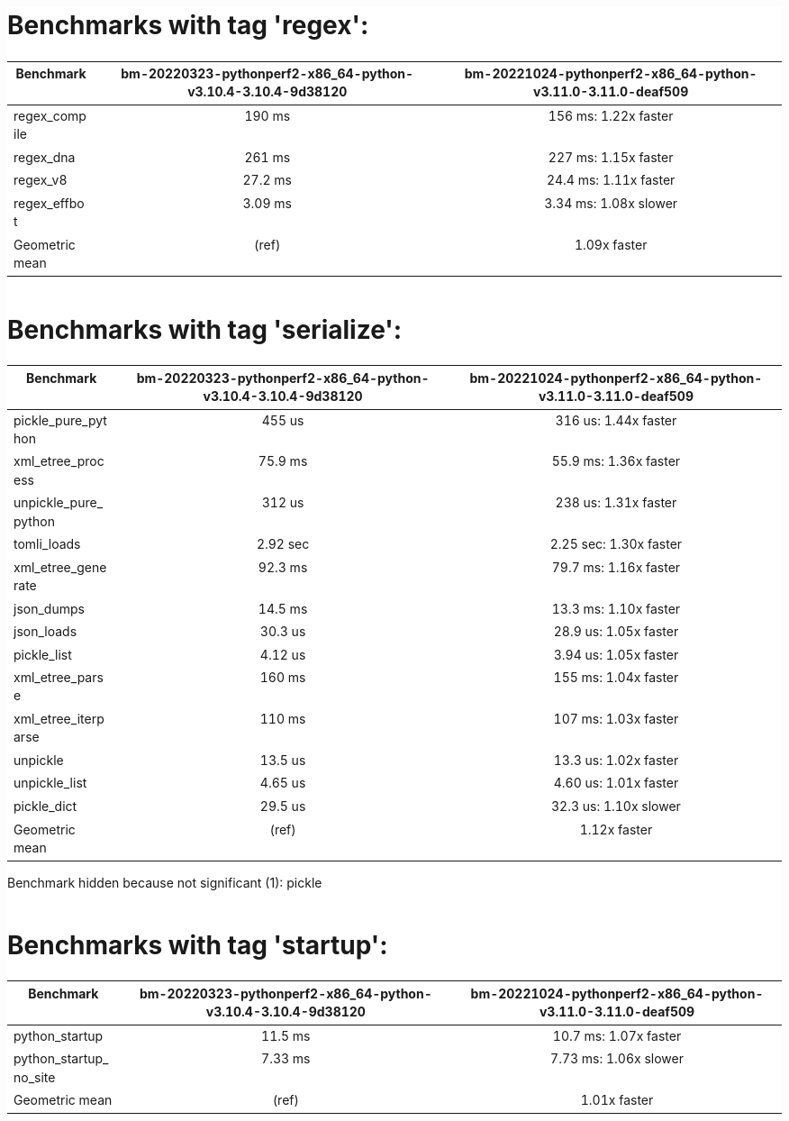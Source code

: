 Benchmarks with tag 'regex':
============================

| Benchmark      | bm-20220323-pythonperf2-x86_64-python-v3.10.4-3.10.4-9d38120 | bm-20221024-pythonperf2-x86_64-python-v3.11.0-3.11.0-deaf509 |
|----------------|:------------------------------------------------------------:|:------------------------------------------------------------:|
| regex_compile  | 190 ms                                                       | 156 ms: 1.22x faster                                         |
| regex_dna      | 261 ms                                                       | 227 ms: 1.15x faster                                         |
| regex_v8       | 27.2 ms                                                      | 24.4 ms: 1.11x faster                                        |
| regex_effbot   | 3.09 ms                                                      | 3.34 ms: 1.08x slower                                        |
| Geometric mean | (ref)                                                        | 1.09x faster                                                 |

Benchmarks with tag 'serialize':
================================

| Benchmark            | bm-20220323-pythonperf2-x86_64-python-v3.10.4-3.10.4-9d38120 | bm-20221024-pythonperf2-x86_64-python-v3.11.0-3.11.0-deaf509 |
|----------------------|:------------------------------------------------------------:|:------------------------------------------------------------:|
| pickle_pure_python   | 455 us                                                       | 316 us: 1.44x faster                                         |
| xml_etree_process    | 75.9 ms                                                      | 55.9 ms: 1.36x faster                                        |
| unpickle_pure_python | 312 us                                                       | 238 us: 1.31x faster                                         |
| tomli_loads          | 2.92 sec                                                     | 2.25 sec: 1.30x faster                                       |
| xml_etree_generate   | 92.3 ms                                                      | 79.7 ms: 1.16x faster                                        |
| json_dumps           | 14.5 ms                                                      | 13.3 ms: 1.10x faster                                        |
| json_loads           | 30.3 us                                                      | 28.9 us: 1.05x faster                                        |
| pickle_list          | 4.12 us                                                      | 3.94 us: 1.05x faster                                        |
| xml_etree_parse      | 160 ms                                                       | 155 ms: 1.04x faster                                         |
| xml_etree_iterparse  | 110 ms                                                       | 107 ms: 1.03x faster                                         |
| unpickle             | 13.5 us                                                      | 13.3 us: 1.02x faster                                        |
| unpickle_list        | 4.65 us                                                      | 4.60 us: 1.01x faster                                        |
| pickle_dict          | 29.5 us                                                      | 32.3 us: 1.10x slower                                        |
| Geometric mean       | (ref)                                                        | 1.12x faster                                                 |

Benchmark hidden because not significant (1): pickle

Benchmarks with tag 'startup':
==============================

| Benchmark              | bm-20220323-pythonperf2-x86_64-python-v3.10.4-3.10.4-9d38120 | bm-20221024-pythonperf2-x86_64-python-v3.11.0-3.11.0-deaf509 |
|------------------------|:------------------------------------------------------------:|:------------------------------------------------------------:|
| python_startup         | 11.5 ms                                                      | 10.7 ms: 1.07x faster                                        |
| python_startup_no_site | 7.33 ms                                                      | 7.73 ms: 1.06x slower                                        |
| Geometric mean         | (ref)                                                        | 1.01x faster                                                 |
